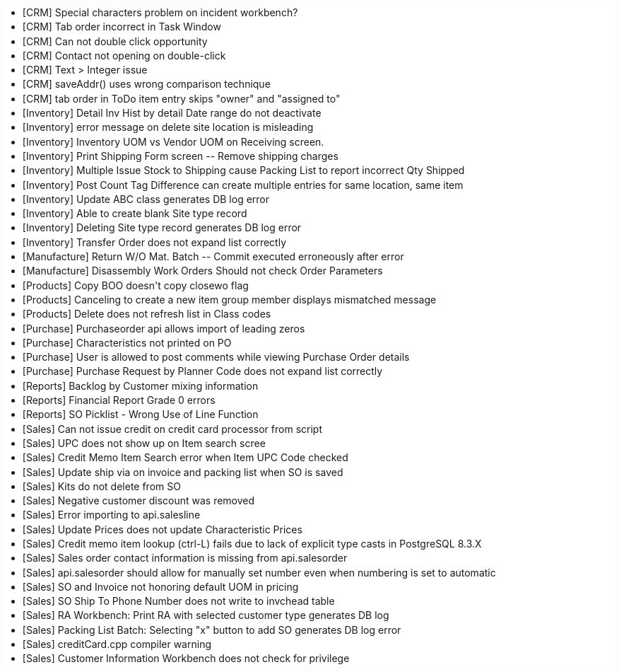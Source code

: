 * [CRM] Special characters problem on incident workbench?
* [CRM] Tab order incorrect in Task Window
* [CRM] Can not double click opportunity
* [CRM] Contact not opening on double-click
* [CRM] Text > Integer issue
* [CRM] saveAddr() uses wrong comparison technique
* [CRM] tab order in ToDo item entry skips "owner" and "assigned
to"
* [Inventory] Detail Inv Hist by detail Date range do not
deactivate
* [Inventory] error message on delete site location is misleading
* [Inventory] Inventory UOM vs Vendor UOM on Receiving screen.
* [Inventory] Print Shipping Form screen -- Remove shipping
charges
* [Inventory] Multiple Issue Stock to Shipping cause Packing List
to report incorrect Qty Shipped
* [Inventory] Post Count Tag Difference can create multiple
entries for same location, same item
* [Inventory] Update ABC class generates DB log error
* [Inventory] Able to create blank Site type record
* [Inventory] Deleting Site type record generates DB log error
* [Inventory] Transfer Order does not expand list correctly
* [Manufacture] Return W/O Mat. Batch -- Commit executed
erroneously after error
* [Manufacture] Disassembly Work Orders Should not check Order
Parameters
* [Products] Copy BOO doesn't copy closewo flag
* [Products] Canceling to create a new item group member displays
mismatched message
* [Products] Delete does not refresh list in Class codes
* [Purchase] Purchaseorder api allows import of leading zeros
* [Purchase] Characteristics not printed on PO
* [Purchase] User is allowed to post comments while viewing
Purchase Order details
* [Purchase] Purchase Request by Planner Code does not expand
list correctly
* [Reports] Backlog by Customer mixing information
* [Reports] Financial Report Grade 0 errors
* [Reports] SO Picklist - Wrong Use of Line Function
* [Sales] Can not issue credit on credit card processor from
script
* [Sales] UPC does not show up on Item search scree
* [Sales] Credit Memo Item Search error when Item UPC Code checked
* [Sales] Update ship via on invoice and packing list when SO is
saved
* [Sales] Kits do not delete from SO
* [Sales] Negative customer discount was removed
* [Sales] Error importing to api.salesline
* [Sales] Update Prices does not update Characteristic Prices
* [Sales] Credit memo item lookup (ctrl-L) fails due to lack of
explicit type casts in PostgreSQL 8.3.X
* [Sales] Sales order contact information is missing from
api.salesorder
* [Sales] api.salesorder should allow for manually set number even
when numbering is set to automatic
* [Sales] SO and Invoice not honoring default UOM in pricing
* [Sales] SO Ship To Phone Number does not write to invchead table
* [Sales] RA Workbench: Print RA with selected customer type
generates DB log
* [Sales] Packing List Batch: Selecting "x" button to add SO
generates DB log error
* [Sales] creditCard.cpp compiler warning
* [Sales] Customer Information Workbench does not check for
privilege